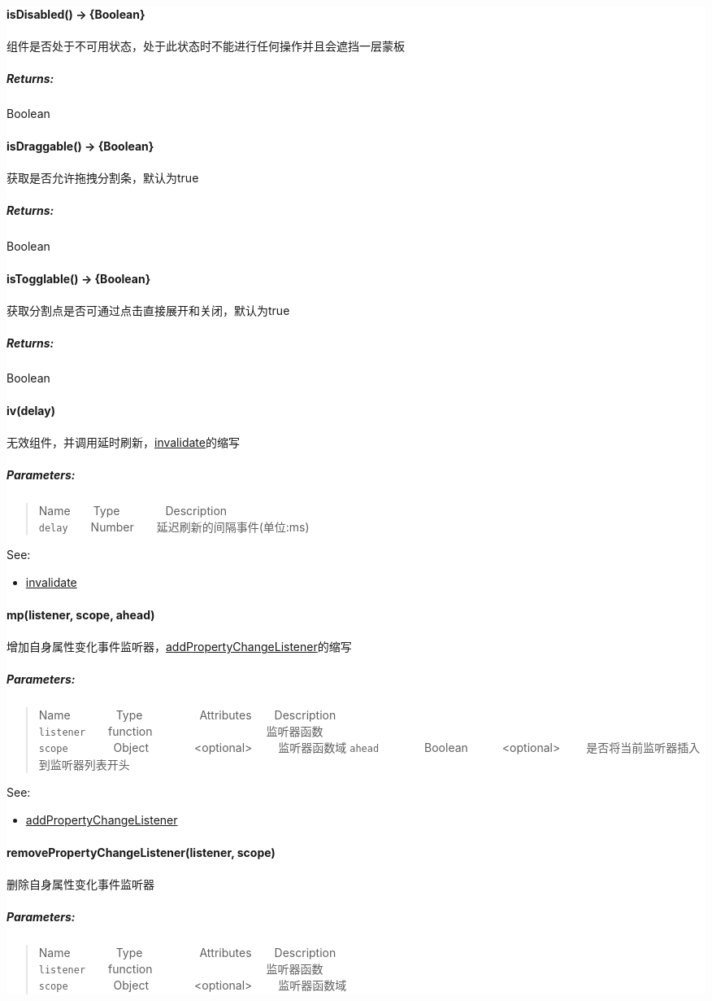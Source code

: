 #### isDisabled() → {Boolean}

组件是否处于不可用状态，处于此状态时不能进行任何操作并且会遮挡一层蒙板

##### Returns:

Boolean

#### isDraggable() → {Boolean}

获取是否允许拖拽分割条，默认为true

##### Returns:

Boolean

#### isTogglable() → {Boolean}

获取分割点是否可通过点击直接展开和关闭，默认为true

##### Returns:

Boolean

#### iv(delay)

无效组件，并调用延时刷新，[invalidate](hc.widget.SplitView.html#invalidate)的缩写

##### Parameters:
>Name&emsp;&emsp;Type&emsp;&emsp;&emsp;&emsp;Description  
`delay`&emsp;&emsp;Number&emsp;&emsp;延迟刷新的间隔事件(单位:ms)

See:

*   [invalidate](hc.widget.SplitView.html#invalidate)

#### mp(listener, scope, ahead)

增加自身属性变化事件监听器，[addPropertyChangeListener](hc.widget.SplitView.html#addPropertyChangeListener)的缩写

##### Parameters:
>Name&emsp;&emsp;&emsp;&emsp;Type&emsp;&emsp;&emsp;&emsp;&emsp;Attributes&emsp;&emsp;Description  
`listener`&emsp;&emsp;function&emsp;&emsp;&emsp;&emsp;&emsp;&emsp;&emsp;&emsp;&emsp;&emsp;监听器函数  
`scope`&emsp;&emsp;&emsp;&emsp;Object&emsp;&emsp;&emsp;&emsp;\<optional> &emsp;&emsp;监听器函数域
`ahead`&emsp;&emsp;&emsp;&emsp;Boolean&emsp;&emsp;&emsp;\<optional> &emsp;&emsp;是否将当前监听器插入到监听器列表开头

See:

*   [addPropertyChangeListener](hc.widget.SplitView.html#addPropertyChangeListener)

#### removePropertyChangeListener(listener, scope)

删除自身属性变化事件监听器

##### Parameters:
>Name&emsp;&emsp;&emsp;&emsp;Type&emsp;&emsp;&emsp;&emsp;&emsp;Attributes&emsp;&emsp;Description  
`listener`&emsp;&emsp;function&emsp;&emsp;&emsp;&emsp;&emsp;&emsp;&emsp;&emsp;&emsp;&emsp;监听器函数  
`scope`&emsp;&emsp;&emsp;&emsp;Object&emsp;&emsp;&emsp;&emsp;\<optional> &emsp;&emsp;监听器函数域
